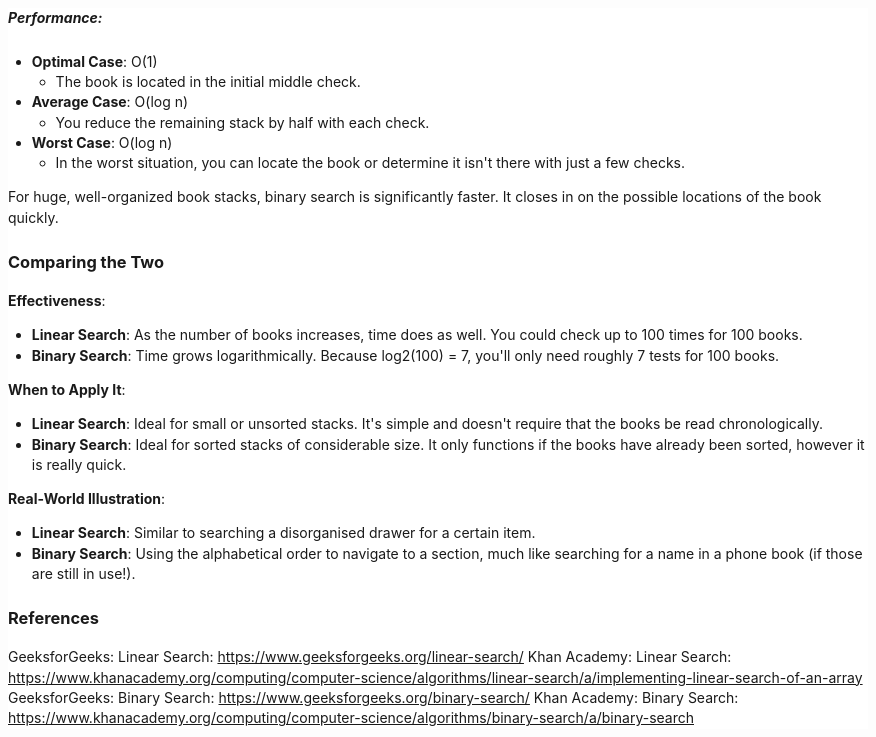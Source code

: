 ##### Performance:
- **Optimal Case**: O(1)
  - The book is located in the initial middle check.
- **Average Case**: O(log n) 
  - You reduce the remaining stack by half with each check.
- **Worst Case**: O(log n)
  - In the worst situation, you can locate the book or determine it isn't there with just a few checks.

For huge, well-organized book stacks, binary search is significantly faster. It closes in on the possible locations of the book quickly.

### Comparing the Two

**Effectiveness**:
- **Linear Search**: As the number of books increases, time does as well. You could check up to 100 times for 100 books.
- **Binary Search**: Time grows logarithmically. Because log2(100) = 7, you'll only need roughly 7 tests for 100 books.

**When to Apply It**:
- **Linear Search**: Ideal for small or unsorted stacks. It's simple and doesn't require that the books be read chronologically.
- **Binary Search**: Ideal for sorted stacks of considerable size. It only functions if the books have already been sorted, however it is really quick.

**Real-World Illustration**:
- **Linear Search**: Similar to searching a disorganised drawer for a certain item.
- **Binary Search**: Using the alphabetical order to navigate to a section, much like searching for a name in a phone book (if those are still in use!).

### References
GeeksforGeeks: Linear Search: https://www.geeksforgeeks.org/linear-search/
Khan Academy: Linear Search: https://www.khanacademy.org/computing/computer-science/algorithms/linear-search/a/implementing-linear-search-of-an-array
GeeksforGeeks: Binary Search: https://www.geeksforgeeks.org/binary-search/
Khan Academy: Binary Search: https://www.khanacademy.org/computing/computer-science/algorithms/binary-search/a/binary-search
